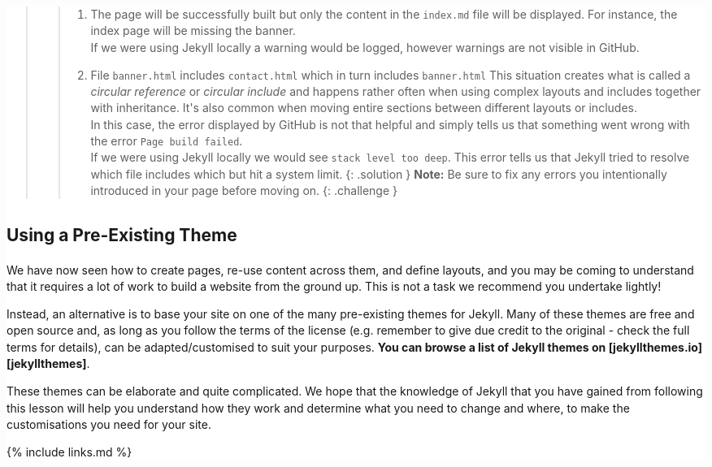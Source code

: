 > >
> > 1. The page will be successfully built but only the content in the `index.md` file will be displayed.
> >    For instance, the index page will be missing the banner.  
> >    If we were using Jekyll locally a warning would be logged, however warnings are not visible in GitHub.
> >
> > 2. File `banner.html` includes `contact.html` which in turn includes `banner.html`
> >    This situation creates what is called a *circular reference* or *circular include*
> >    and happens rather often when using complex layouts and includes
> >    together with inheritance.
> >    It's also common when moving entire sections between different layouts or includes.  
> >    In this case, the error displayed by GitHub is not that helpful and simply tells us that
> >    something went wrong with the error `Page build failed`.  
> >    If we were using Jekyll locally we would see `stack level too deep`.
> >    This error tells us that Jekyll tried to resolve which file includes which but hit a system limit.
> {: .solution }
> **Note:** Be sure to fix any errors you intentionally introduced in your page before moving on.
{: .challenge }

## Using a Pre-Existing Theme

We have now seen how to create pages,
re-use content across them,
and define layouts,
and you may be coming to understand that it requires a lot of work
to build a website from the ground up.
This is not a task we recommend you undertake lightly!

Instead, an alternative is to base your site on one of
the many pre-existing themes for Jekyll.
Many of these themes are free and open source and,
as long as you follow the terms of the license
(e.g. remember to give due credit to the original -
check the full terms for details),
can be adapted/customised to suit your purposes.
**You can browse a list of Jekyll themes on [jekyllthemes.io][jekyllthemes]**.

These themes can be elaborate and quite complicated.
We hope that the knowledge of Jekyll that you have gained from
following this lesson will help you understand how they work
and determine what you need to change and where, to make the customisations
you need for your site.

{% include links.md %}
